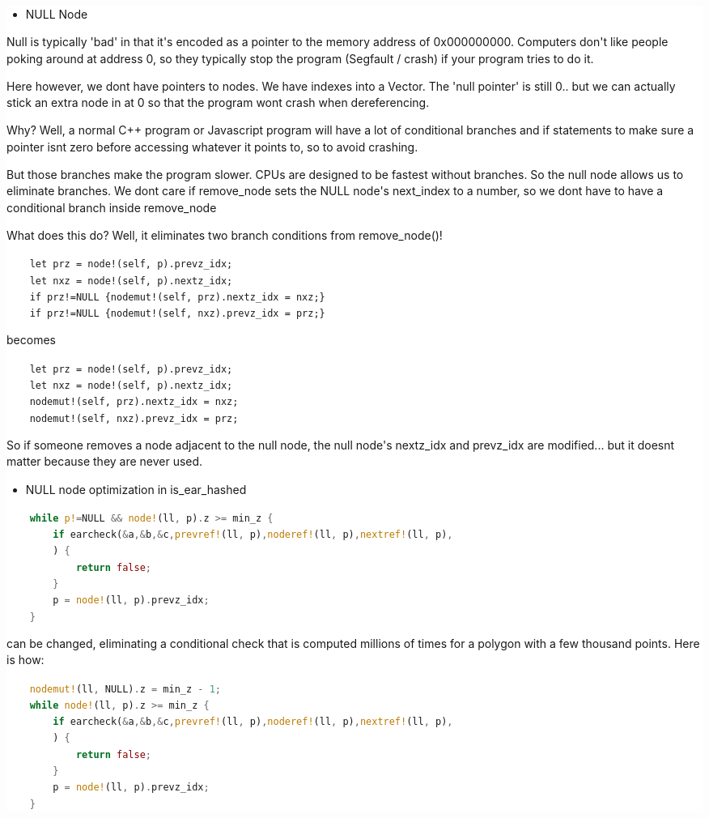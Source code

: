 * NULL Node

Null is typically 'bad' in that it's encoded as a pointer to the memory
address of 0x000000000. Computers don't like people poking around
at address 0, so they typically stop the program (Segfault / crash) if
your program tries to do it.

Here however, we dont have pointers to nodes. We have indexes into a Vector.
The 'null pointer' is still 0.. but we can actually stick an extra
node in at 0 so that the program wont crash when dereferencing.

Why? Well, a normal C++ program or Javascript program will have a lot of
conditional branches and if statements to make sure a pointer isnt zero
before accessing whatever it points to, so to avoid crashing.

But those branches make the program slower. CPUs are designed to be fastest
without branches. So the null node allows us to eliminate branches.
We dont care if remove_node sets the NULL node's next_index to a number,
so we dont have to have a conditional branch inside remove_node

What does this do? Well, it eliminates two branch conditions from
remove_node()!

        let prz = node!(self, p).prevz_idx;
        let nxz = node!(self, p).nextz_idx;
		if prz!=NULL {nodemut!(self, prz).nextz_idx = nxz;}
        if prz!=NULL {nodemut!(self, nxz).prevz_idx = prz;}

becomes

        let prz = node!(self, p).prevz_idx;
        let nxz = node!(self, p).nextz_idx;
		nodemut!(self, prz).nextz_idx = nxz;
        nodemut!(self, nxz).prevz_idx = prz;

So if someone removes a node adjacent to the null node, the null node's
nextz_idx and prevz_idx are modified... but it doesnt matter because
they are never used.


* NULL node optimization in is_ear_hashed

```rust
    while p!=NULL && node!(ll, p).z >= min_z {
        if earcheck(&a,&b,&c,prevref!(ll, p),noderef!(ll, p),nextref!(ll, p),
        ) {
            return false;
        }
        p = node!(ll, p).prevz_idx;
    }
```

can be changed, eliminating a conditional check that is computed
millions of times for a polygon with a few thousand points. Here is how:

```rust
    nodemut!(ll, NULL).z = min_z - 1;
    while node!(ll, p).z >= min_z {
        if earcheck(&a,&b,&c,prevref!(ll, p),noderef!(ll, p),nextref!(ll, p),
        ) {
            return false;
        }
        p = node!(ll, p).prevz_idx;
    }
```
